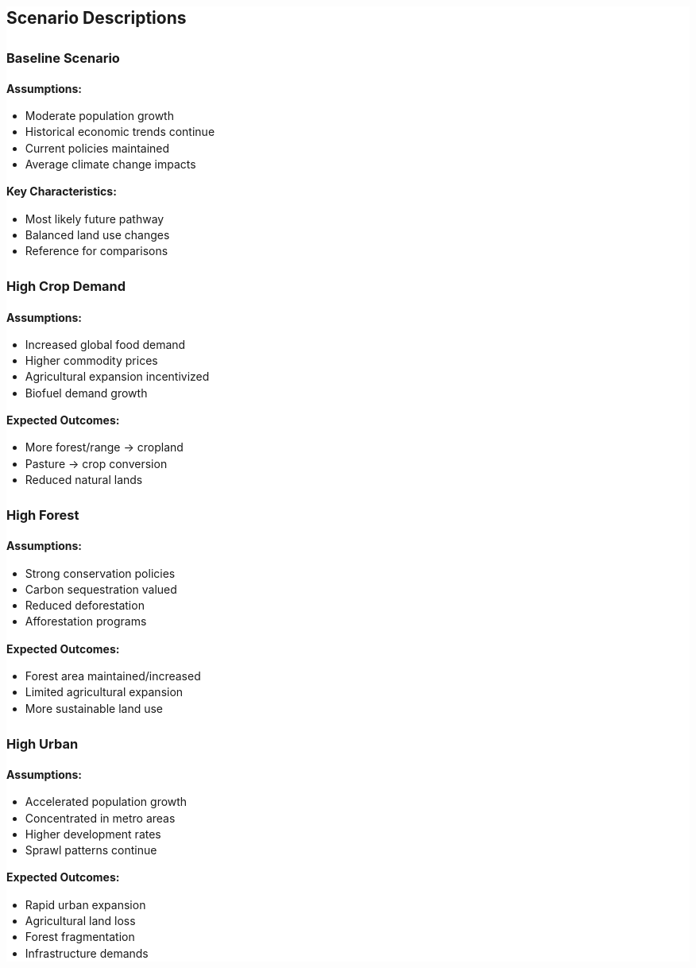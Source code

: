 ## Scenario Descriptions

### Baseline Scenario

**Assumptions:**
- Moderate population growth
- Historical economic trends continue
- Current policies maintained
- Average climate change impacts

**Key Characteristics:**
- Most likely future pathway
- Balanced land use changes
- Reference for comparisons

### High Crop Demand

**Assumptions:**
- Increased global food demand
- Higher commodity prices
- Agricultural expansion incentivized
- Biofuel demand growth

**Expected Outcomes:**
- More forest/range → cropland
- Pasture → crop conversion
- Reduced natural lands

### High Forest

**Assumptions:**
- Strong conservation policies
- Carbon sequestration valued
- Reduced deforestation
- Afforestation programs

**Expected Outcomes:**
- Forest area maintained/increased
- Limited agricultural expansion
- More sustainable land use

### High Urban

**Assumptions:**
- Accelerated population growth
- Concentrated in metro areas
- Higher development rates
- Sprawl patterns continue

**Expected Outcomes:**
- Rapid urban expansion
- Agricultural land loss
- Forest fragmentation
- Infrastructure demands

